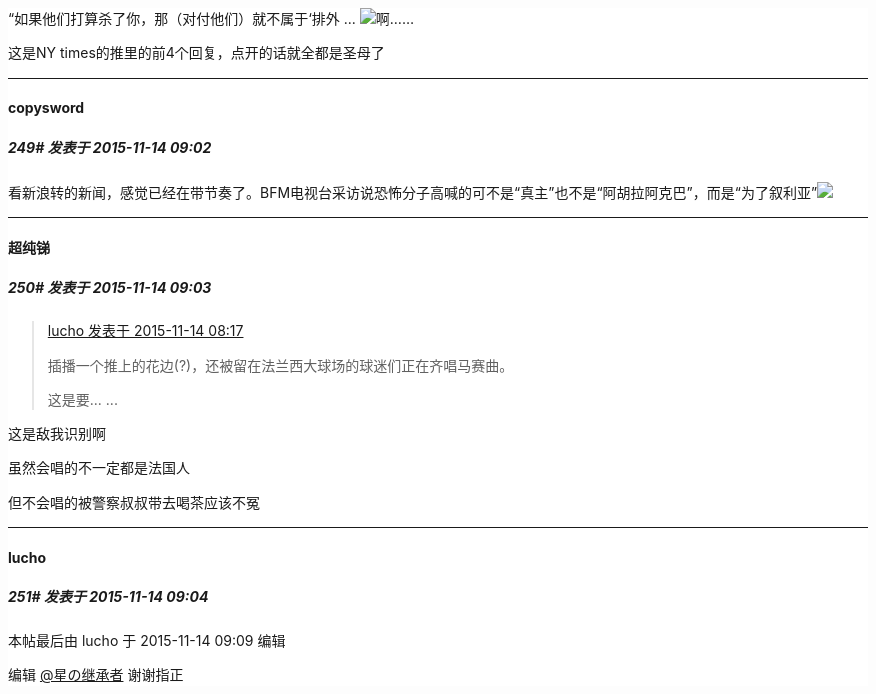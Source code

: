“如果他们打算杀了你，那（对付他们）就不属于‘排外 ...</blockquote>
<img src="https://static.saraba1st.com/image/smiley/face/00.gif" referrerpolicy="no-referrer">啊……

这是NY times的推里的前4个回复，点开的话就全都是圣母了







-----

####  copysword  
##### 249#       发表于 2015-11-14 09:02




看新浪转的新闻，感觉已经在带节奏了。BFM电视台采访说恐怖分子高喊的可不是“真主”也不是“阿胡拉阿克巴”，而是“为了叙利亚”<img src="https://static.saraba1st.com/image/smiley/face/201.gif" referrerpolicy="no-referrer">







-----

####  超纯锑  
##### 250#       发表于 2015-11-14 09:03



<blockquote><a href="httphttps://bbs.saraba1st.com/2b/forum.php?mod=redirect&amp;goto=findpost&amp;pid=30736535&amp;ptid=1172040" target="_blank">lucho 发表于 2015-11-14 08:17</a>

插播一个推上的花边(?)，还被留在法兰西大球场的球迷们正在齐唱马赛曲。

这是要... ...</blockquote>
这是敌我识别啊

虽然会唱的不一定都是法国人

但不会唱的被警察叔叔带去喝茶应该不冤







-----

####  lucho  
##### 251#       发表于 2015-11-14 09:04



 本帖最后由 lucho 于 2015-11-14 09:09 编辑 

编辑
[@星の继承者](http://bbs.saraba1st.com/2b/space-uid-105827.html) 谢谢指正



